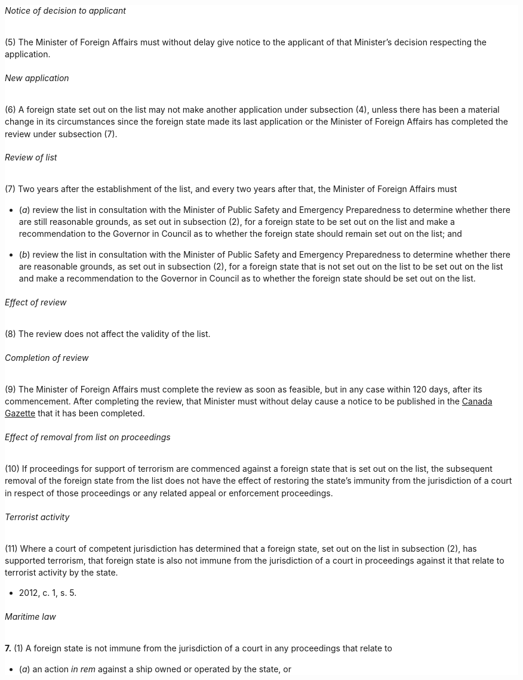###### Notice of decision to applicant

(5) The Minister of Foreign Affairs must without delay give notice to the applicant of that Minister’s decision respecting the application.

###### New application

(6) A foreign state set out on the list may not make another application under subsection (4), unless there has been a material change in its circumstances since the foreign state made its last application or the Minister of Foreign Affairs has completed the review under subsection (7).

###### Review of list

(7) Two years after the establishment of the list, and every two years after that, the Minister of Foreign Affairs must

  * (_a_) review the list in consultation with the Minister of Public Safety and Emergency Preparedness to determine whether there are still reasonable grounds, as set out in subsection (2), for a foreign state to be set out on the list and make a recommendation to the Governor in Council as to whether the foreign state should remain set out on the list; and

  * (_b_) review the list in consultation with the Minister of Public Safety and Emergency Preparedness to determine whether there are reasonable grounds, as set out in subsection (2), for a foreign state that is not set out on the list to be set out on the list and make a recommendation to the Governor in Council as to whether the foreign state should be set out on the list.

###### Effect of review

(8) The review does not affect the validity of the list.

###### Completion of review

(9) The Minister of Foreign Affairs must complete the review as soon as feasible, but in any case within 120 days, after its commencement. After completing the review, that Minister must without delay cause a notice to be published in the [Canada Gazette](http://www.gazette.gc.ca/) that it has been completed.

###### Effect of removal from list on proceedings

(10) If proceedings for support of terrorism are commenced against a foreign state that is set out on the list, the subsequent removal of the foreign state from the list does not have the effect of restoring the state’s immunity from the jurisdiction of a court in respect of those proceedings or any related appeal or enforcement proceedings.

###### Terrorist activity

(11) Where a court of competent jurisdiction has determined that a foreign state, set out on the list in subsection (2), has supported terrorism, that foreign state is also not immune from the jurisdiction of a court in proceedings against it that relate to terrorist activity by the state.

  * 2012, c. 1, s. 5.

###### Maritime law

**7.** (1) A foreign state is not immune from the jurisdiction of a court in any proceedings that relate to

  * (_a_) an action _in rem_ against a ship owned or operated by the state, or
